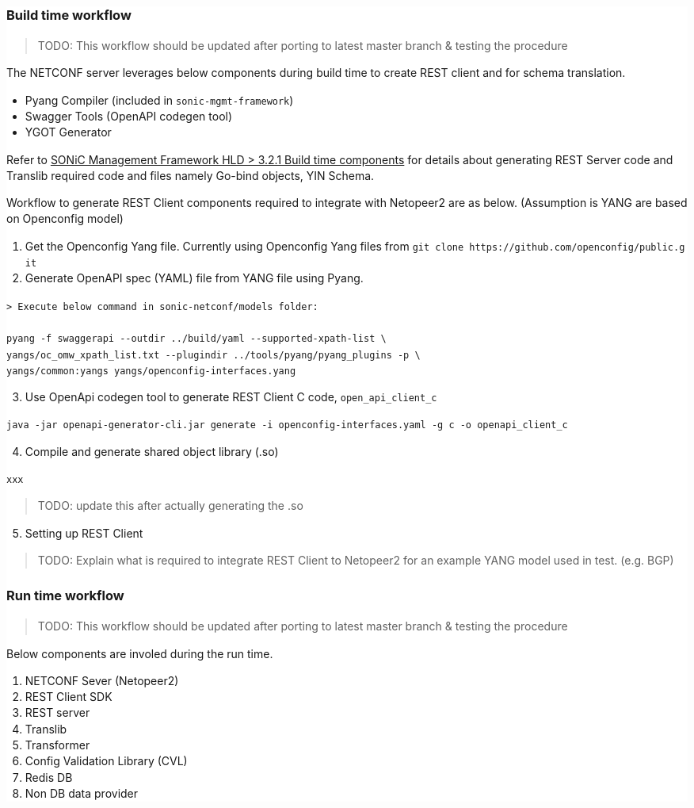 ### Build time workflow

> TODO: This workflow should be updated after porting to latest master branch & testing the procedure

The NETCONF server leverages below components during build time to create REST client and for schema translation.

- Pyang Compiler (included in `sonic-mgmt-framework`)
- Swagger Tools (OpenAPI codegen tool)
- YGOT Generator

Refer to [SONiC Management Framework HLD > 3.2.1 Build time components](https://github.com/sonic-net/SONiC/blob/master/doc/mgmt/Management%20Framework.md#321-build-time-components) for details about generating REST Server code and Translib required code and files namely Go-bind objects, YIN Schema.

Workflow to generate REST Client components required to integrate with Netopeer2 are as below.
(Assumption is YANG are based on Openconfig model)

1. Get the Openconfig Yang file. Currently using Openconfig Yang files from `git clone https://github.com/openconfig/public.git`
2. Generate OpenAPI spec (YAML) file from YANG file using Pyang.

```
> Execute below command in sonic-netconf/models folder:

pyang -f swaggerapi --outdir ../build/yaml --supported-xpath-list \
yangs/oc_omw_xpath_list.txt --plugindir ../tools/pyang/pyang_plugins -p \
yangs/common:yangs yangs/openconfig-interfaces.yang
```

3. Use OpenApi codegen tool to generate REST Client C code, `open_api_client_c`

```
java -jar openapi-generator-cli.jar generate -i openconfig-interfaces.yaml -g c -o openapi_client_c
```

4. Compile and generate shared object library (.so)

```
xxx
```
> TODO: update this after actually generating the .so

5. Setting up REST Client

> TODO: Explain what is required to integrate REST Client to Netopeer2 for an example YANG model used in test. (e.g. BGP)

### Run time workflow

> TODO: This workflow should be updated after porting to latest master branch & testing the procedure

Below components are involed during the run time.

1. NETCONF Sever (Netopeer2)
2. REST Client SDK
3. REST server
4. Translib
5. Transformer
6. Config Validation Library (CVL)
7. Redis DB
8. Non DB data provider
